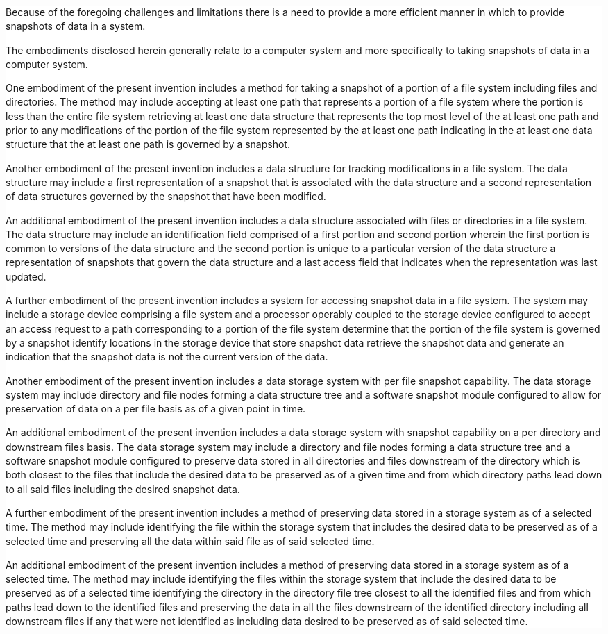 Because of the foregoing challenges and limitations there is a need to provide a more efficient manner in which to provide snapshots of data in a system.

The embodiments disclosed herein generally relate to a computer system and more specifically to taking snapshots of data in a computer system.

One embodiment of the present invention includes a method for taking a snapshot of a portion of a file system including files and directories. The method may include accepting at least one path that represents a portion of a file system where the portion is less than the entire file system retrieving at least one data structure that represents the top most level of the at least one path and prior to any modifications of the portion of the file system represented by the at least one path indicating in the at least one data structure that the at least one path is governed by a snapshot.

Another embodiment of the present invention includes a data structure for tracking modifications in a file system. The data structure may include a first representation of a snapshot that is associated with the data structure and a second representation of data structures governed by the snapshot that have been modified.

An additional embodiment of the present invention includes a data structure associated with files or directories in a file system. The data structure may include an identification field comprised of a first portion and second portion wherein the first portion is common to versions of the data structure and the second portion is unique to a particular version of the data structure a representation of snapshots that govern the data structure and a last access field that indicates when the representation was last updated.

A further embodiment of the present invention includes a system for accessing snapshot data in a file system. The system may include a storage device comprising a file system and a processor operably coupled to the storage device configured to accept an access request to a path corresponding to a portion of the file system determine that the portion of the file system is governed by a snapshot identify locations in the storage device that store snapshot data retrieve the snapshot data and generate an indication that the snapshot data is not the current version of the data.

Another embodiment of the present invention includes a data storage system with per file snapshot capability. The data storage system may include directory and file nodes forming a data structure tree and a software snapshot module configured to allow for preservation of data on a per file basis as of a given point in time.

An additional embodiment of the present invention includes a data storage system with snapshot capability on a per directory and downstream files basis. The data storage system may include a directory and file nodes forming a data structure tree and a software snapshot module configured to preserve data stored in all directories and files downstream of the directory which is both closest to the files that include the desired data to be preserved as of a given time and from which directory paths lead down to all said files including the desired snapshot data.

A further embodiment of the present invention includes a method of preserving data stored in a storage system as of a selected time. The method may include identifying the file within the storage system that includes the desired data to be preserved as of a selected time and preserving all the data within said file as of said selected time.

An additional embodiment of the present invention includes a method of preserving data stored in a storage system as of a selected time. The method may include identifying the files within the storage system that include the desired data to be preserved as of a selected time identifying the directory in the directory file tree closest to all the identified files and from which paths lead down to the identified files and preserving the data in all the files downstream of the identified directory including all downstream files if any that were not identified as including data desired to be preserved as of said selected time.
